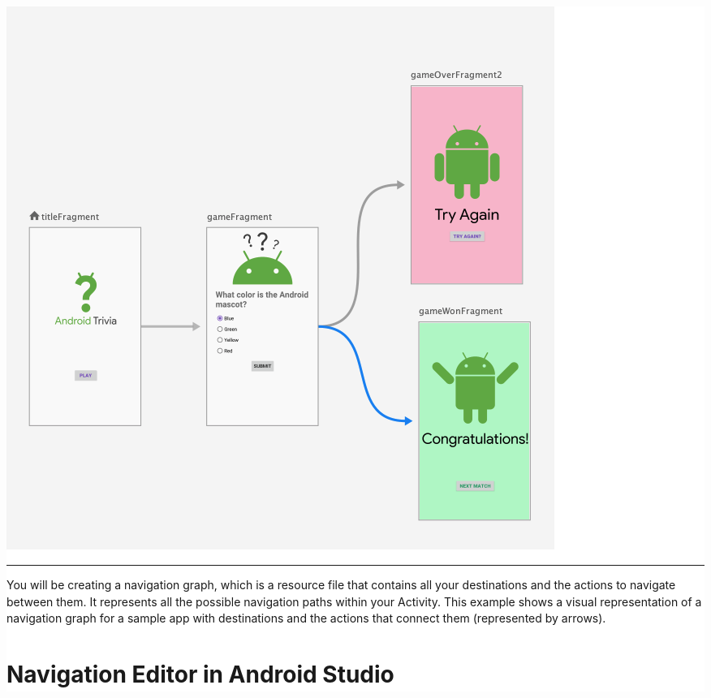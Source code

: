 ![](img/Lesson%206%20App%20navigation7.png)

---

You will be creating a navigation graph, which is a resource file that contains all your destinations and the actions to navigate between them. It represents all the possible navigation paths within your Activity. This example shows a visual representation of a navigation graph for a sample app with destinations and the actions that connect them (represented by arrows).


# Navigation Editor in Android Studio
